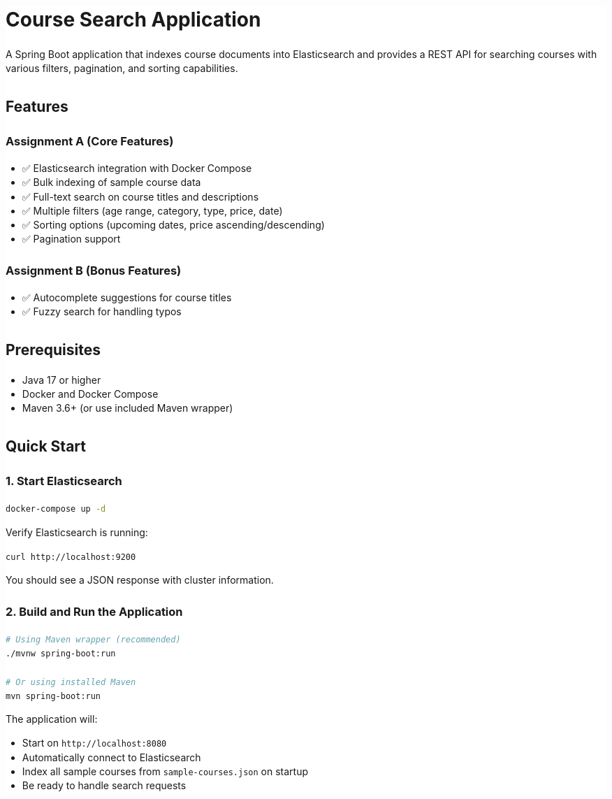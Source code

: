 # Course Search Application

A Spring Boot application that indexes course documents into Elasticsearch and provides a REST API for searching courses with various filters, pagination, and sorting capabilities.

## Features

### Assignment A (Core Features)
- ✅ Elasticsearch integration with Docker Compose
- ✅ Bulk indexing of sample course data
- ✅ Full-text search on course titles and descriptions
- ✅ Multiple filters (age range, category, type, price, date)
- ✅ Sorting options (upcoming dates, price ascending/descending)
- ✅ Pagination support

### Assignment B (Bonus Features)
- ✅ Autocomplete suggestions for course titles
- ✅ Fuzzy search for handling typos

## Prerequisites

- Java 17 or higher
- Docker and Docker Compose
- Maven 3.6+ (or use included Maven wrapper)

## Quick Start

### 1. Start Elasticsearch

```bash
docker-compose up -d
```

Verify Elasticsearch is running:
```bash
curl http://localhost:9200
```

You should see a JSON response with cluster information.

### 2. Build and Run the Application

```bash
# Using Maven wrapper (recommended)
./mvnw spring-boot:run

# Or using installed Maven
mvn spring-boot:run
```

The application will:
- Start on `http://localhost:8080`
- Automatically connect to Elasticsearch
- Index all sample courses from `sample-courses.json` on startup
- Be ready to handle search requests
